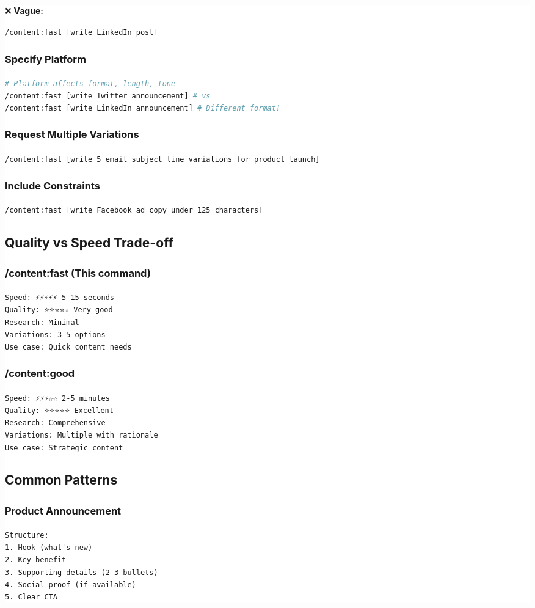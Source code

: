 ❌ **Vague:**
```bash
/content:fast [write LinkedIn post]
```

### Specify Platform

```bash
# Platform affects format, length, tone
/content:fast [write Twitter announcement] # vs
/content:fast [write LinkedIn announcement] # Different format!
```

### Request Multiple Variations

```bash
/content:fast [write 5 email subject line variations for product launch]
```

### Include Constraints

```bash
/content:fast [write Facebook ad copy under 125 characters]
```

## Quality vs Speed Trade-off

### /content:fast (This command)

```
Speed: ⚡⚡⚡⚡⚡ 5-15 seconds
Quality: ⭐⭐⭐⭐☆ Very good
Research: Minimal
Variations: 3-5 options
Use case: Quick content needs
```

### /content:good

```
Speed: ⚡⚡⚡☆☆ 2-5 minutes
Quality: ⭐⭐⭐⭐⭐ Excellent
Research: Comprehensive
Variations: Multiple with rationale
Use case: Strategic content
```

## Common Patterns

### Product Announcement

```
Structure:
1. Hook (what's new)
2. Key benefit
3. Supporting details (2-3 bullets)
4. Social proof (if available)
5. Clear CTA
```
